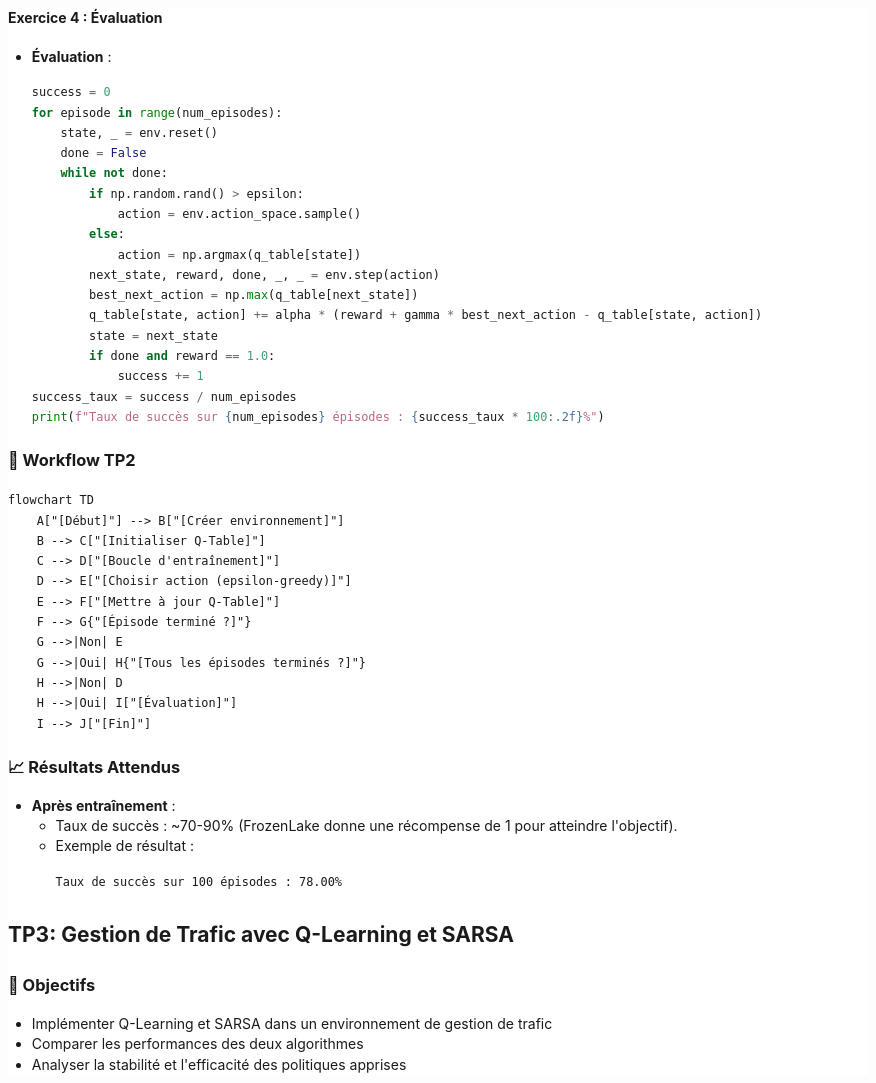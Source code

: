 #### Exercice 4 : Évaluation
- **Évaluation** :
    ```python
    success = 0
    for episode in range(num_episodes):
        state, _ = env.reset()
        done = False
        while not done:
            if np.random.rand() > epsilon:
                action = env.action_space.sample()
            else:
                action = np.argmax(q_table[state])
            next_state, reward, done, _, _ = env.step(action)
            best_next_action = np.max(q_table[next_state])
            q_table[state, action] += alpha * (reward + gamma * best_next_action - q_table[state, action])
            state = next_state
            if done and reward == 1.0:
                success += 1
    success_taux = success / num_episodes
    print(f"Taux de succès sur {num_episodes} épisodes : {success_taux * 100:.2f}%")
    ```

### 🔄 Workflow TP2

```mermaid
flowchart TD
    A["[Début]"] --> B["[Créer environnement]"]
    B --> C["[Initialiser Q-Table]"]
    C --> D["[Boucle d'entraînement]"]
    D --> E["[Choisir action (epsilon-greedy)]"]
    E --> F["[Mettre à jour Q-Table]"]
    F --> G{"[Épisode terminé ?]"}
    G -->|Non| E
    G -->|Oui| H{"[Tous les épisodes terminés ?]"}
    H -->|Non| D
    H -->|Oui| I["[Évaluation]"]
    I --> J["[Fin]"]
```

### 📈 Résultats Attendus
- **Après entraînement** :
  - Taux de succès : ~70-90% (FrozenLake donne une récompense de 1 pour atteindre l'objectif).
  - Exemple de résultat :
    ```
    Taux de succès sur 100 épisodes : 78.00%
    ```

<h2 id="tp3">TP3: Gestion de Trafic avec Q-Learning et SARSA</h2>

### 🎯 Objectifs
<div class="objectives">
  <ul>
    <li>Implémenter Q-Learning et SARSA dans un environnement de gestion de trafic</li>
    <li>Comparer les performances des deux algorithmes</li>
    <li>Analyser la stabilité et l'efficacité des politiques apprises</li>
  </ul>
</div>

